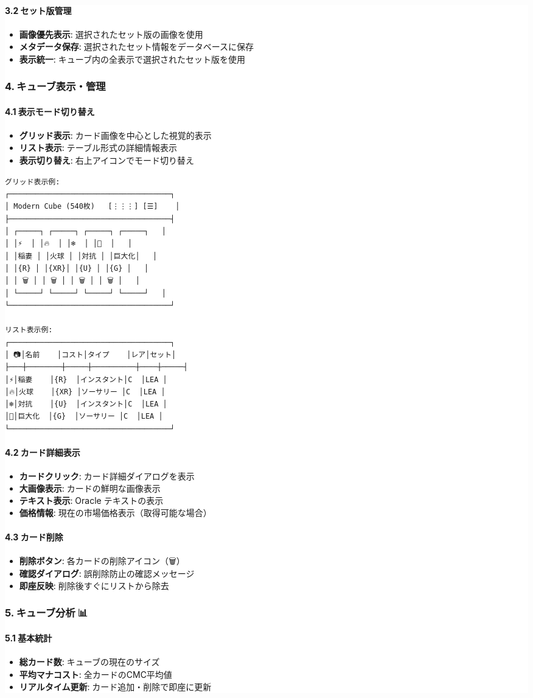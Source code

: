 #### 3.2 セット版管理
- **画像優先表示**: 選択されたセット版の画像を使用
- **メタデータ保存**: 選択されたセット情報をデータベースに保存
- **表示統一**: キューブ内の全表示で選択されたセット版を使用

### 4. キューブ表示・管理

#### 4.1 表示モード切り替え
- **グリッド表示**: カード画像を中心とした視覚的表示
- **リスト表示**: テーブル形式の詳細情報表示
- **表示切り替え**: 右上アイコンでモード切り替え

```
グリッド表示例:
┌─────────────────────────────────────┐
│ Modern Cube (540枚)   [⋮⋮⋮] [☰]    │
├─────────────────────────────────────┤
│ ┌─────┐ ┌─────┐ ┌─────┐ ┌─────┐   │
│ │⚡  │ │🔥  │ │❄️  │ │🌱  │   │
│ │稲妻 │ │火球 │ │対抗 │ │巨大化│   │
│ │{R} │ │{XR}│ │{U} │ │{G} │   │
│ │ 🗑️ │ │ 🗑️ │ │ 🗑️ │ │ 🗑️ │   │
│ └─────┘ └─────┘ └─────┘ └─────┘   │
└─────────────────────────────────────┘

リスト表示例:
┌─────────────────────────────────────┐
│ 📷│名前    │コスト│タイプ    │レア│セット│
├───┼────────┼─────┼──────────┼────┼─────┤
│⚡│稲妻    │{R}  │インスタント│C  │LEA │
│🔥│火球    │{XR} │ソーサリー │C  │LEA │
│❄️│対抗    │{U}  │インスタント│C  │LEA │
│🌱│巨大化  │{G}  │ソーサリー │C  │LEA │
└─────────────────────────────────────┘
```

#### 4.2 カード詳細表示
- **カードクリック**: カード詳細ダイアログを表示
- **大画像表示**: カードの鮮明な画像表示
- **テキスト表示**: Oracle テキストの表示
- **価格情報**: 現在の市場価格表示（取得可能な場合）

#### 4.3 カード削除
- **削除ボタン**: 各カードの削除アイコン（🗑️）
- **確認ダイアログ**: 誤削除防止の確認メッセージ
- **即座反映**: 削除後すぐにリストから除去

### 5. キューブ分析 📊

#### 5.1 基本統計
- **総カード数**: キューブの現在のサイズ
- **平均マナコスト**: 全カードのCMC平均値
- **リアルタイム更新**: カード追加・削除で即座に更新
